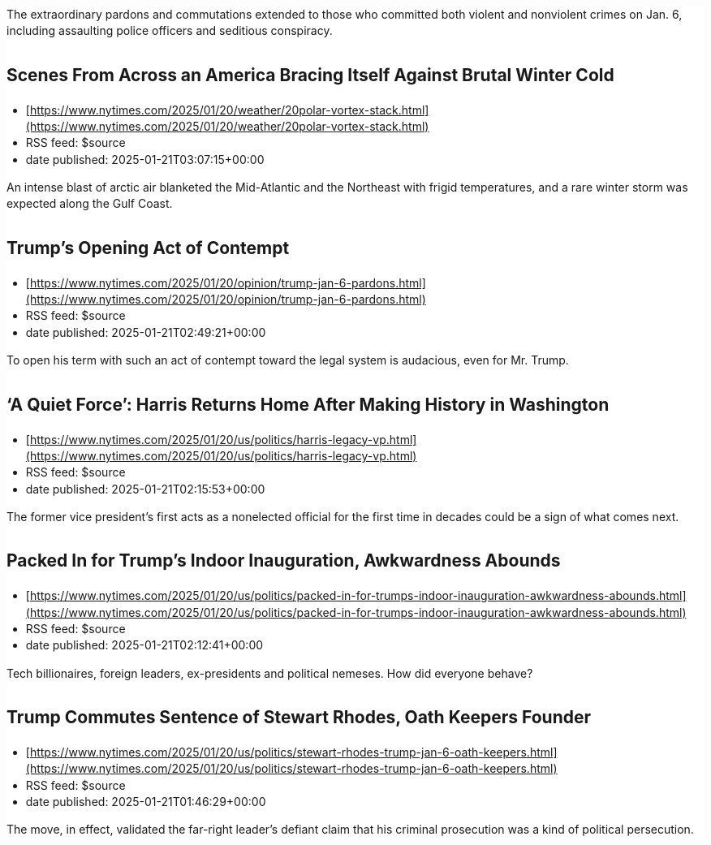 The extraordinary pardons and commutations extended to those who committed both violent and nonviolent crimes on Jan. 6, including assaulting police officers and seditious conspiracy.

## Scenes From Across an America Bracing Itself Against Brutal Winter Cold
 - [https://www.nytimes.com/2025/01/20/weather/20polar-vortex-stack.html](https://www.nytimes.com/2025/01/20/weather/20polar-vortex-stack.html)
 - RSS feed: $source
 - date published: 2025-01-21T03:07:15+00:00

An intense blast of arctic air blanketed the Mid-Atlantic and the Northeast with frigid temperatures, and a rare winter storm was expected along the Gulf Coast.

## Trump’s Opening Act of Contempt
 - [https://www.nytimes.com/2025/01/20/opinion/trump-jan-6-pardons.html](https://www.nytimes.com/2025/01/20/opinion/trump-jan-6-pardons.html)
 - RSS feed: $source
 - date published: 2025-01-21T02:49:21+00:00

To open his term with such an act of contempt toward the legal system is audacious, even for Mr. Trump.

## ‘A Quiet Force’: Harris Returns Home After Making History in Washington
 - [https://www.nytimes.com/2025/01/20/us/politics/harris-legacy-vp.html](https://www.nytimes.com/2025/01/20/us/politics/harris-legacy-vp.html)
 - RSS feed: $source
 - date published: 2025-01-21T02:15:53+00:00

The former vice president’s first acts as a nonelected official for the first time in decades could be a sign of what comes next.

## Packed In for Trump’s Indoor Inauguration, Awkwardness Abounds
 - [https://www.nytimes.com/2025/01/20/us/politics/packed-in-for-trumps-indoor-inauguration-awkwardness-abounds.html](https://www.nytimes.com/2025/01/20/us/politics/packed-in-for-trumps-indoor-inauguration-awkwardness-abounds.html)
 - RSS feed: $source
 - date published: 2025-01-21T02:12:41+00:00

Tech billionaires, foreign leaders, ex-presidents and political nemeses. How did everyone behave?

## Trump Commutes Sentence of Stewart Rhodes, Oath Keepers Founder
 - [https://www.nytimes.com/2025/01/20/us/politics/stewart-rhodes-trump-jan-6-oath-keepers.html](https://www.nytimes.com/2025/01/20/us/politics/stewart-rhodes-trump-jan-6-oath-keepers.html)
 - RSS feed: $source
 - date published: 2025-01-21T01:46:29+00:00

The move, in effect, validated the far-right leader’s defiant claim that his criminal prosecution was a kind of political persecution.
